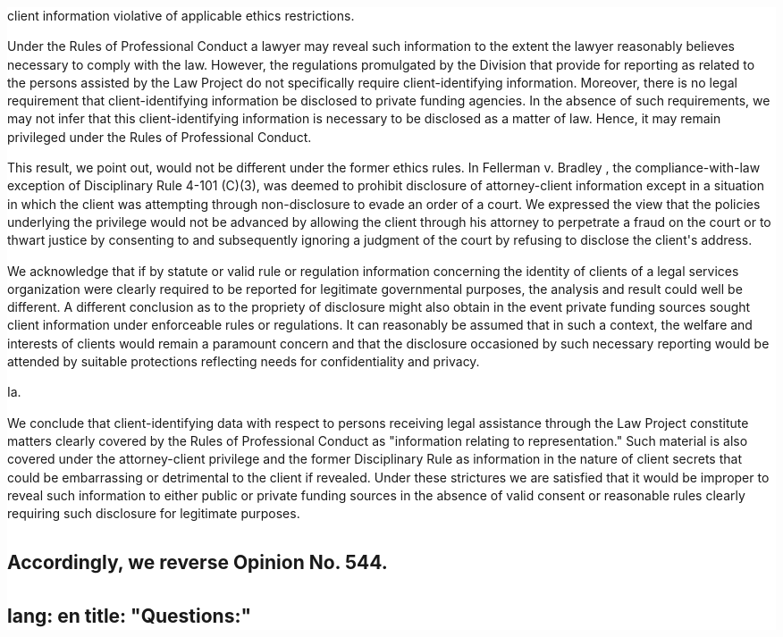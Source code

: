 client information violative of applicable ethics restrictions.

Under the Rules of Professional Conduct a lawyer may reveal such
information to the extent the lawyer reasonably believes necessary to
comply with the law. However, the regulations promulgated by the
Division that provide for reporting as related to the persons assisted
by the Law Project do not specifically require client-identifying
information. Moreover, there is no legal requirement that
client-identifying information be disclosed to private funding agencies.
In the absence of such requirements, we may not infer that this
client-identifying information is necessary to be disclosed as a matter
of law. Hence, it may remain privileged under the Rules of Professional
Conduct.

This result, we point out, would not be different under the former
ethics rules. In Fellerman v. Bradley , the compliance-with-law
exception of Disciplinary Rule 4-101 (C)(3), was deemed to prohibit
disclosure of attorney-client information except in a situation in which
the client was attempting through non-disclosure to evade an order of a
court. We expressed the view that the policies underlying the privilege
would not be advanced by allowing the client through his attorney to
perpetrate a fraud on the court or to thwart justice by consenting to
and subsequently ignoring a judgment of the court by refusing to
disclose the client's address.

We acknowledge that if by statute or valid rule or regulation
information concerning the identity of clients of a legal services
organization were clearly required to be reported for legitimate
governmental purposes, the analysis and result could well be different.
A different conclusion as to the propriety of disclosure might also
obtain in the event private funding sources sought client information
under enforceable rules or regulations. It can reasonably be assumed
that in such a context, the welfare and interests of clients would
remain a paramount concern and that the disclosure occasioned by such
necessary reporting would be attended by suitable protections reflecting
needs for confidentiality and privacy.




Ia.

We conclude that client-identifying data with respect to persons
receiving legal assistance through the Law Project constitute matters
clearly covered by the Rules of Professional Conduct as "information
relating to representation." Such material is also covered under the
attorney-client privilege and the former Disciplinary Rule as information
in the nature of client secrets that could be embarrassing or
detrimental to the client if revealed. Under these strictures we are
satisfied that it would be improper to reveal such information to either
public or private funding sources in the absence of valid consent or
reasonable rules clearly requiring such disclosure for legitimate
purposes.

Accordingly, we reverse Opinion No. 544.
---
lang: en
title: "Questions:"
---
